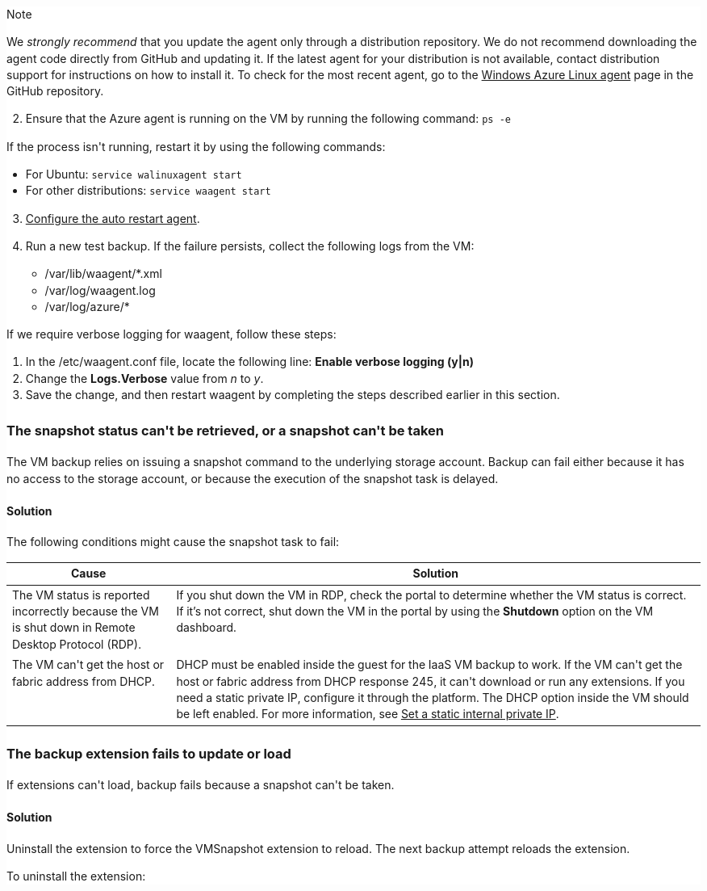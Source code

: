  > [!NOTE]
 > We *strongly recommend* that you update the agent only through a distribution repository. We do not recommend downloading the agent code directly from GitHub and updating it. If the latest agent for your distribution is not available, contact distribution support for instructions on how to install it. To check for the most recent agent, go to the [Windows Azure Linux agent](https://github.com/Azure/WALinuxAgent/releases) page in the GitHub repository.

2. Ensure that the Azure agent is running on the VM by running the following command: `ps -e`

 If the process isn't running, restart it by using the following commands:

 * For Ubuntu: `service walinuxagent start`
 * For other distributions: `service waagent start`

3. [Configure the auto restart agent](https://github.com/Azure/WALinuxAgent/wiki/Known-Issues#mitigate_agent_crash).
4. Run a new test backup. If the failure persists, collect the following logs from the VM:

   * /var/lib/waagent/*.xml
   * /var/log/waagent.log
   * /var/log/azure/*

If we require verbose logging for waagent, follow these steps:

1. In the /etc/waagent.conf file, locate the following line: **Enable verbose logging (y|n)**
2. Change the **Logs.Verbose** value from *n* to *y*.
3. Save the change, and then restart waagent by completing the steps described earlier in this section.

###  <a name="the-snapshot-status-cannot-be-retrieved-or-a-snapshot-cannot-be-taken"></a>The snapshot status can't be retrieved, or a snapshot can't be taken
The VM backup relies on issuing a snapshot command to the underlying storage account. Backup can fail either because it has no access to the storage account, or because the execution of the snapshot task is delayed.

#### Solution
The following conditions might cause the snapshot task to fail:

| Cause | Solution |
| --- | --- |
| The VM status is reported incorrectly because the VM is shut down in Remote Desktop Protocol (RDP). | If you shut down the VM in RDP, check the portal to determine whether the VM status is correct. If it’s not correct, shut down the VM in the portal by using the **Shutdown** option on the VM dashboard. |
| The VM can't get the host or fabric address from DHCP. | DHCP must be enabled inside the guest for the IaaS VM backup to work. If the VM can't get the host or fabric address from DHCP response 245, it can't download or run any extensions. If you need a static private IP, configure it through the platform. The DHCP option inside the VM should be left enabled. For more information, see [Set a static internal private IP](../virtual-network/virtual-networks-reserved-private-ip.md). |

### The backup extension fails to update or load
If extensions can't load, backup fails because a snapshot can't be taken.

#### Solution

Uninstall the extension to force the VMSnapshot extension to reload. The next backup attempt reloads the extension.

To uninstall the extension:
